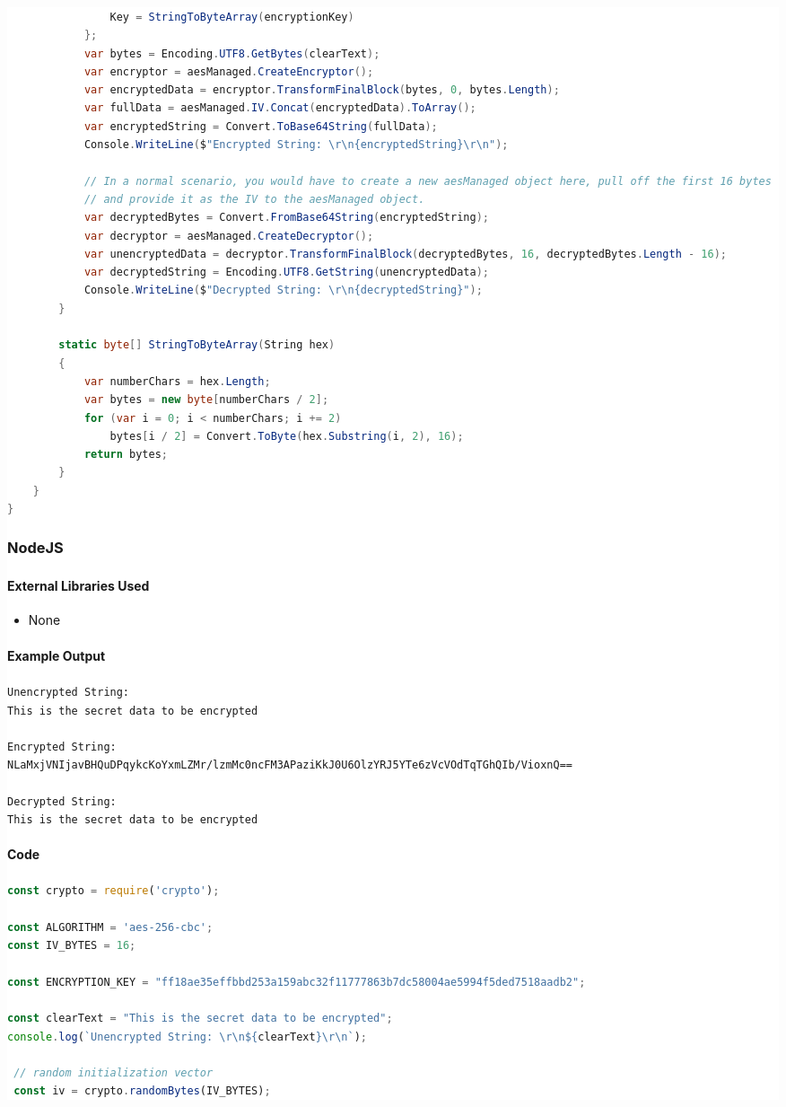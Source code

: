 ```csharp
                Key = StringToByteArray(encryptionKey)
            };
            var bytes = Encoding.UTF8.GetBytes(clearText);
            var encryptor = aesManaged.CreateEncryptor();
            var encryptedData = encryptor.TransformFinalBlock(bytes, 0, bytes.Length);
            var fullData = aesManaged.IV.Concat(encryptedData).ToArray();
            var encryptedString = Convert.ToBase64String(fullData);
            Console.WriteLine($"Encrypted String: \r\n{encryptedString}\r\n");

            // In a normal scenario, you would have to create a new aesManaged object here, pull off the first 16 bytes
            // and provide it as the IV to the aesManaged object.
            var decryptedBytes = Convert.FromBase64String(encryptedString);
            var decryptor = aesManaged.CreateDecryptor();
            var unencryptedData = decryptor.TransformFinalBlock(decryptedBytes, 16, decryptedBytes.Length - 16);
            var decryptedString = Encoding.UTF8.GetString(unencryptedData);
            Console.WriteLine($"Decrypted String: \r\n{decryptedString}");
        }
        
        static byte[] StringToByteArray(String hex)
        {
            var numberChars = hex.Length;
            var bytes = new byte[numberChars / 2];
            for (var i = 0; i < numberChars; i += 2)
                bytes[i / 2] = Convert.ToByte(hex.Substring(i, 2), 16);
            return bytes;
        }
    }
}

```

### NodeJS

#### External Libraries Used
- None

#### Example Output
```
Unencrypted String: 
This is the secret data to be encrypted

Encrypted String: 
NLaMxjVNIjavBHQuDPqykcKoYxmLZMr/lzmMc0ncFM3APaziKkJ0U6OlzYRJ5YTe6zVcVOdTqTGhQIb/VioxnQ==

Decrypted String: 
This is the secret data to be encrypted
```
#### Code
```javascript
const crypto = require('crypto');

const ALGORITHM = 'aes-256-cbc';
const IV_BYTES = 16;

const ENCRYPTION_KEY = "ff18ae35effbbd253a159abc32f11777863b7dc58004ae5994f5ded7518aadb2";

const clearText = "This is the secret data to be encrypted";
console.log(`Unencrypted String: \r\n${clearText}\r\n`);

 // random initialization vector
 const iv = crypto.randomBytes(IV_BYTES);
```